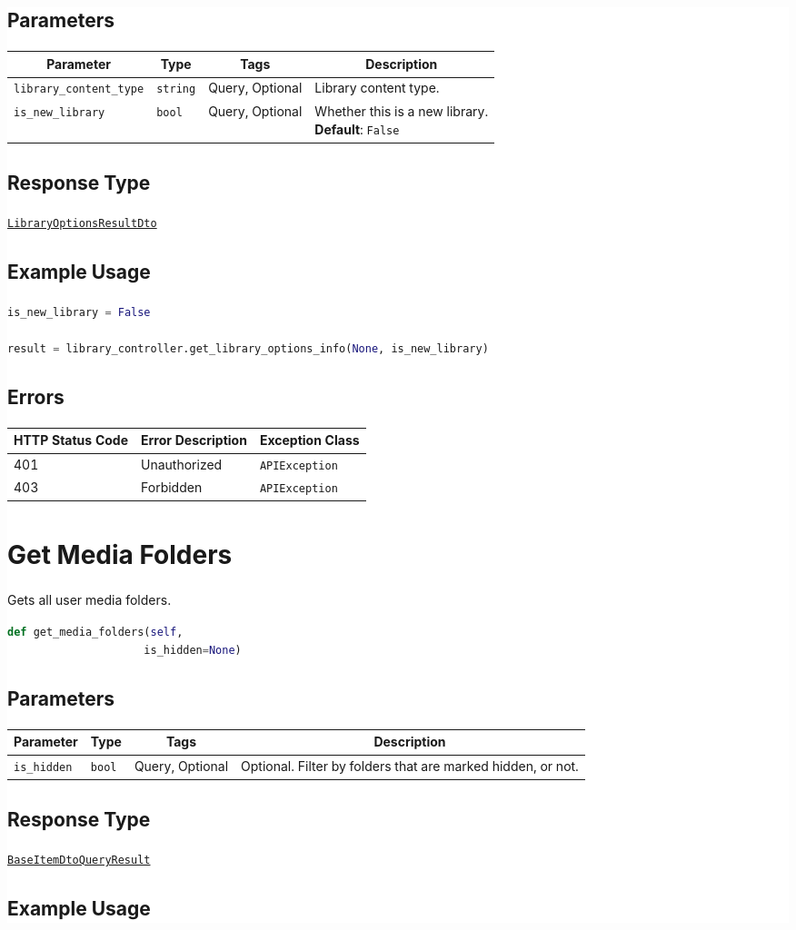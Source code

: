 ## Parameters

| Parameter | Type | Tags | Description |
|  --- | --- | --- | --- |
| `library_content_type` | `string` | Query, Optional | Library content type. |
| `is_new_library` | `bool` | Query, Optional | Whether this is a new library.<br>**Default**: `False` |

## Response Type

[`LibraryOptionsResultDto`](../../doc/models/library-options-result-dto.md)

## Example Usage

```python
is_new_library = False

result = library_controller.get_library_options_info(None, is_new_library)
```

## Errors

| HTTP Status Code | Error Description | Exception Class |
|  --- | --- | --- |
| 401 | Unauthorized | `APIException` |
| 403 | Forbidden | `APIException` |


# Get Media Folders

Gets all user media folders.

```python
def get_media_folders(self,
                     is_hidden=None)
```

## Parameters

| Parameter | Type | Tags | Description |
|  --- | --- | --- | --- |
| `is_hidden` | `bool` | Query, Optional | Optional. Filter by folders that are marked hidden, or not. |

## Response Type

[`BaseItemDtoQueryResult`](../../doc/models/base-item-dto-query-result.md)

## Example Usage
